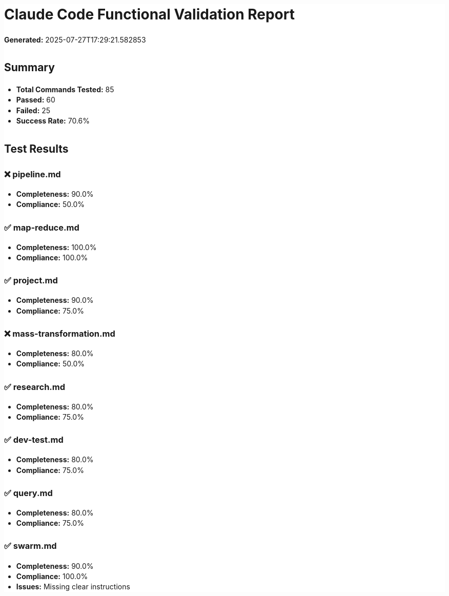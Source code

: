 # Claude Code Functional Validation Report

**Generated:** 2025-07-27T17:29:21.582853

## Summary

- **Total Commands Tested:** 85
- **Passed:** 60
- **Failed:** 25
- **Success Rate:** 70.6%

## Test Results

### ❌ pipeline.md

- **Completeness:** 90.0%
- **Compliance:** 50.0%

### ✅ map-reduce.md

- **Completeness:** 100.0%
- **Compliance:** 100.0%

### ✅ project.md

- **Completeness:** 90.0%
- **Compliance:** 75.0%

### ❌ mass-transformation.md

- **Completeness:** 80.0%
- **Compliance:** 50.0%

### ✅ research.md

- **Completeness:** 80.0%
- **Compliance:** 75.0%

### ✅ dev-test.md

- **Completeness:** 80.0%
- **Compliance:** 75.0%

### ✅ query.md

- **Completeness:** 80.0%
- **Compliance:** 75.0%

### ✅ swarm.md

- **Completeness:** 90.0%
- **Compliance:** 100.0%
- **Issues:** Missing clear instructions
